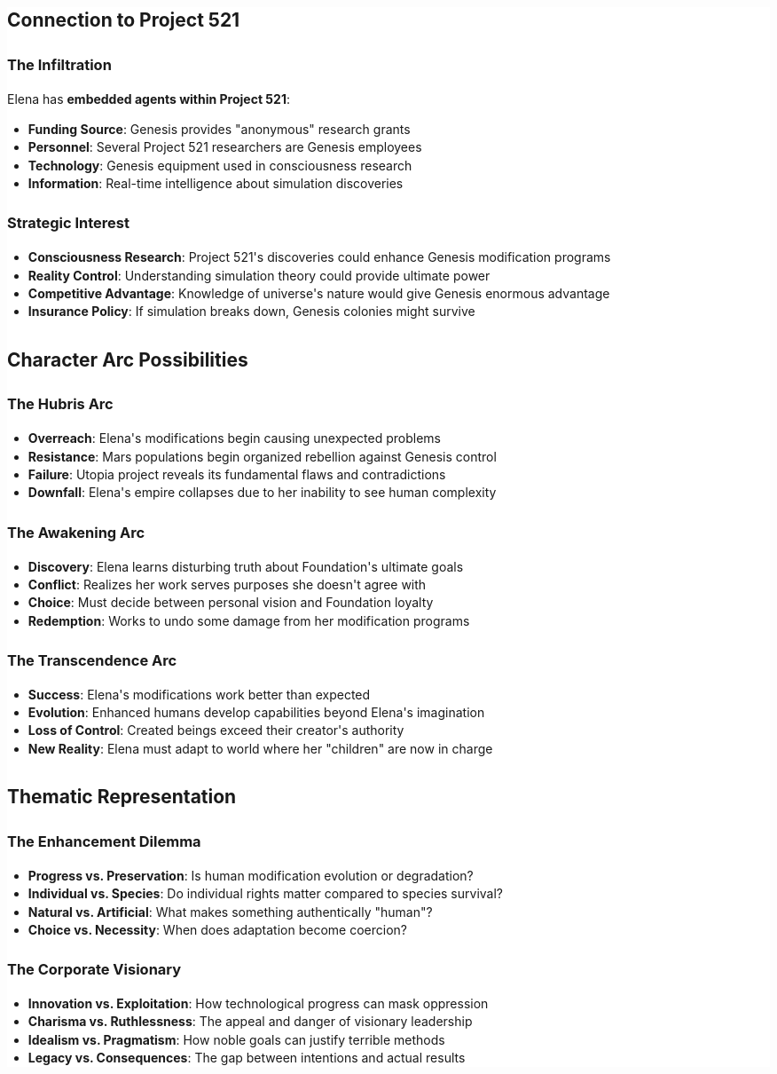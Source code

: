 ## Connection to Project 521

### The Infiltration
Elena has **embedded agents within Project 521**:
- **Funding Source**: Genesis provides "anonymous" research grants
- **Personnel**: Several Project 521 researchers are Genesis employees
- **Technology**: Genesis equipment used in consciousness research
- **Information**: Real-time intelligence about simulation discoveries

### Strategic Interest
- **Consciousness Research**: Project 521's discoveries could enhance Genesis modification programs
- **Reality Control**: Understanding simulation theory could provide ultimate power
- **Competitive Advantage**: Knowledge of universe's nature would give Genesis enormous advantage
- **Insurance Policy**: If simulation breaks down, Genesis colonies might survive

## Character Arc Possibilities

### The Hubris Arc
- **Overreach**: Elena's modifications begin causing unexpected problems
- **Resistance**: Mars populations begin organized rebellion against Genesis control
- **Failure**: Utopia project reveals its fundamental flaws and contradictions
- **Downfall**: Elena's empire collapses due to her inability to see human complexity

### The Awakening Arc
- **Discovery**: Elena learns disturbing truth about Foundation's ultimate goals
- **Conflict**: Realizes her work serves purposes she doesn't agree with
- **Choice**: Must decide between personal vision and Foundation loyalty
- **Redemption**: Works to undo some damage from her modification programs

### The Transcendence Arc
- **Success**: Elena's modifications work better than expected
- **Evolution**: Enhanced humans develop capabilities beyond Elena's imagination
- **Loss of Control**: Created beings exceed their creator's authority
- **New Reality**: Elena must adapt to world where her "children" are now in charge

## Thematic Representation

### The Enhancement Dilemma
- **Progress vs. Preservation**: Is human modification evolution or degradation?
- **Individual vs. Species**: Do individual rights matter compared to species survival?
- **Natural vs. Artificial**: What makes something authentically "human"?
- **Choice vs. Necessity**: When does adaptation become coercion?

### The Corporate Visionary
- **Innovation vs. Exploitation**: How technological progress can mask oppression
- **Charisma vs. Ruthlessness**: The appeal and danger of visionary leadership
- **Idealism vs. Pragmatism**: How noble goals can justify terrible methods
- **Legacy vs. Consequences**: The gap between intentions and actual results
